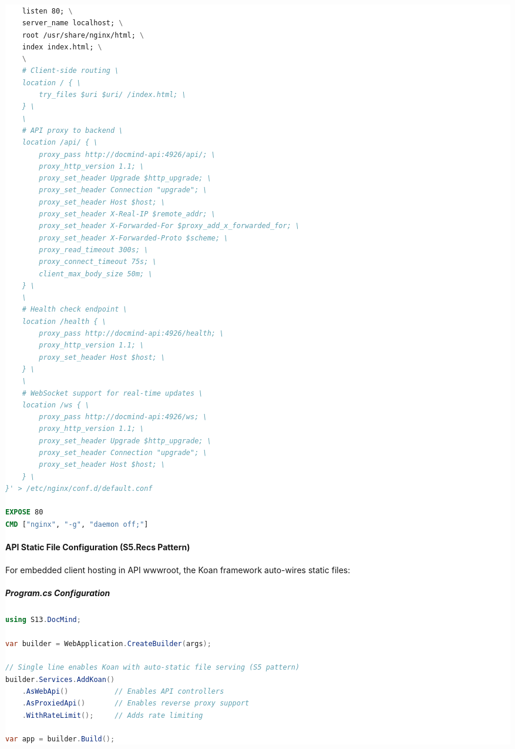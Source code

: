 ```dockerfile
    listen 80; \
    server_name localhost; \
    root /usr/share/nginx/html; \
    index index.html; \
    \
    # Client-side routing \
    location / { \
        try_files $uri $uri/ /index.html; \
    } \
    \
    # API proxy to backend \
    location /api/ { \
        proxy_pass http://docmind-api:4926/api/; \
        proxy_http_version 1.1; \
        proxy_set_header Upgrade $http_upgrade; \
        proxy_set_header Connection "upgrade"; \
        proxy_set_header Host $host; \
        proxy_set_header X-Real-IP $remote_addr; \
        proxy_set_header X-Forwarded-For $proxy_add_x_forwarded_for; \
        proxy_set_header X-Forwarded-Proto $scheme; \
        proxy_read_timeout 300s; \
        proxy_connect_timeout 75s; \
        client_max_body_size 50m; \
    } \
    \
    # Health check endpoint \
    location /health { \
        proxy_pass http://docmind-api:4926/health; \
        proxy_http_version 1.1; \
        proxy_set_header Host $host; \
    } \
    \
    # WebSocket support for real-time updates \
    location /ws { \
        proxy_pass http://docmind-api:4926/ws; \
        proxy_http_version 1.1; \
        proxy_set_header Upgrade $http_upgrade; \
        proxy_set_header Connection "upgrade"; \
        proxy_set_header Host $host; \
    } \
}' > /etc/nginx/conf.d/default.conf

EXPOSE 80
CMD ["nginx", "-g", "daemon off;"]
```

#### **API Static File Configuration (S5.Recs Pattern)**

For embedded client hosting in API wwwroot, the Koan framework auto-wires static files:

##### **Program.cs Configuration**
```csharp
using S13.DocMind;

var builder = WebApplication.CreateBuilder(args);

// Single line enables Koan with auto-static file serving (S5 pattern)
builder.Services.AddKoan()
    .AsWebApi()           // Enables API controllers
    .AsProxiedApi()       // Enables reverse proxy support
    .WithRateLimit();     // Adds rate limiting

var app = builder.Build();

```